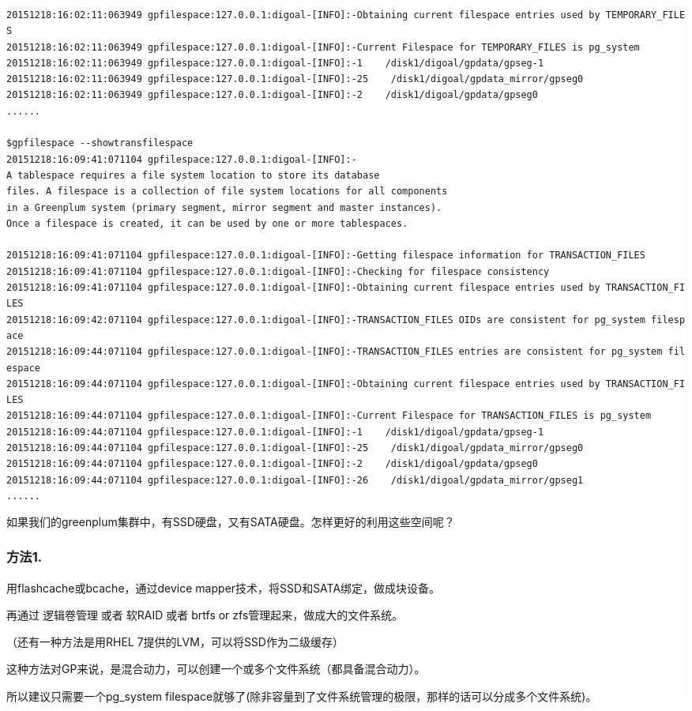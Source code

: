 ```  
20151218:16:02:11:063949 gpfilespace:127.0.0.1:digoal-[INFO]:-Obtaining current filespace entries used by TEMPORARY_FILES  
20151218:16:02:11:063949 gpfilespace:127.0.0.1:digoal-[INFO]:-Current Filespace for TEMPORARY_FILES is pg_system  
20151218:16:02:11:063949 gpfilespace:127.0.0.1:digoal-[INFO]:-1    /disk1/digoal/gpdata/gpseg-1  
20151218:16:02:11:063949 gpfilespace:127.0.0.1:digoal-[INFO]:-25    /disk1/digoal/gpdata_mirror/gpseg0  
20151218:16:02:11:063949 gpfilespace:127.0.0.1:digoal-[INFO]:-2    /disk1/digoal/gpdata/gpseg0  
......  
  
$gpfilespace --showtransfilespace  
20151218:16:09:41:071104 gpfilespace:127.0.0.1:digoal-[INFO]:-  
A tablespace requires a file system location to store its database  
files. A filespace is a collection of file system locations for all components  
in a Greenplum system (primary segment, mirror segment and master instances).  
Once a filespace is created, it can be used by one or more tablespaces.  
  
20151218:16:09:41:071104 gpfilespace:127.0.0.1:digoal-[INFO]:-Getting filespace information for TRANSACTION_FILES  
20151218:16:09:41:071104 gpfilespace:127.0.0.1:digoal-[INFO]:-Checking for filespace consistency  
20151218:16:09:41:071104 gpfilespace:127.0.0.1:digoal-[INFO]:-Obtaining current filespace entries used by TRANSACTION_FILES  
20151218:16:09:42:071104 gpfilespace:127.0.0.1:digoal-[INFO]:-TRANSACTION_FILES OIDs are consistent for pg_system filespace  
20151218:16:09:44:071104 gpfilespace:127.0.0.1:digoal-[INFO]:-TRANSACTION_FILES entries are consistent for pg_system filespace  
20151218:16:09:44:071104 gpfilespace:127.0.0.1:digoal-[INFO]:-Obtaining current filespace entries used by TRANSACTION_FILES  
20151218:16:09:44:071104 gpfilespace:127.0.0.1:digoal-[INFO]:-Current Filespace for TRANSACTION_FILES is pg_system  
20151218:16:09:44:071104 gpfilespace:127.0.0.1:digoal-[INFO]:-1    /disk1/digoal/gpdata/gpseg-1  
20151218:16:09:44:071104 gpfilespace:127.0.0.1:digoal-[INFO]:-25    /disk1/digoal/gpdata_mirror/gpseg0  
20151218:16:09:44:071104 gpfilespace:127.0.0.1:digoal-[INFO]:-2    /disk1/digoal/gpdata/gpseg0  
20151218:16:09:44:071104 gpfilespace:127.0.0.1:digoal-[INFO]:-26    /disk1/digoal/gpdata_mirror/gpseg1  
......  
```  
  
如果我们的greenplum集群中，有SSD硬盘，又有SATA硬盘。怎样更好的利用这些空间呢？  
  
### 方法1.  
  
用flashcache或bcache，通过device mapper技术，将SSD和SATA绑定，做成块设备。  
  
再通过 逻辑卷管理 或者 软RAID 或者 brtfs or zfs管理起来，做成大的文件系统。  
  
（还有一种方法是用RHEL 7提供的LVM，可以将SSD作为二级缓存）  
  
这种方法对GP来说，是混合动力，可以创建一个或多个文件系统（都具备混合动力）。  
  
所以建议只需要一个pg_system filespace就够了(除非容量到了文件系统管理的极限，那样的话可以分成多个文件系统)。  
  